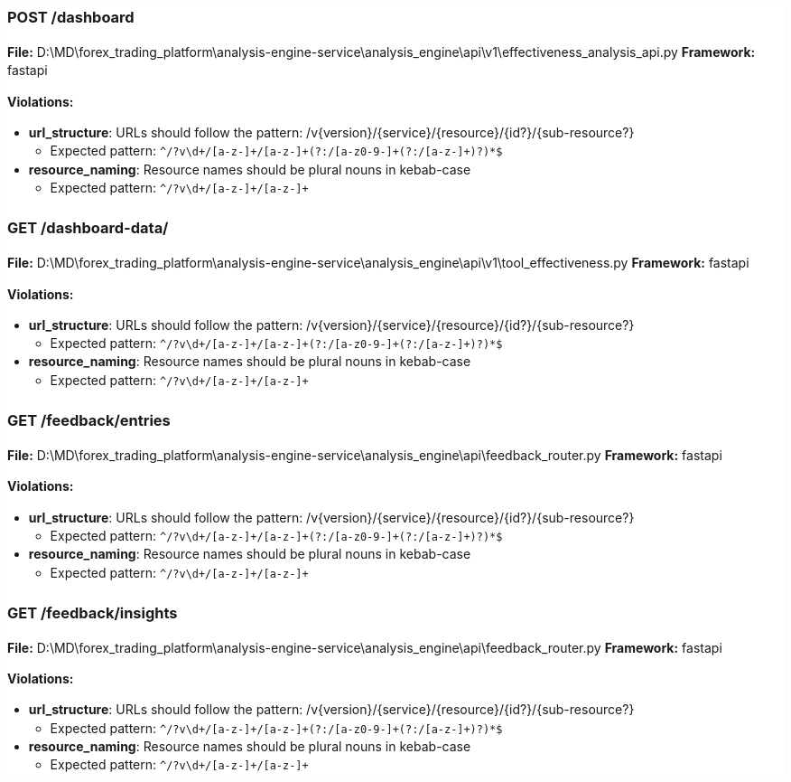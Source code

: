 ### POST /dashboard

**File:** D:\MD\forex_trading_platform\analysis-engine-service\analysis_engine\api\v1\effectiveness_analysis_api.py
**Framework:** fastapi

**Violations:**

- **url_structure**: URLs should follow the pattern: /v{version}/{service}/{resource}/{id?}/{sub-resource?}
  - Expected pattern: `^/?v\d+/[a-z-]+/[a-z-]+(?:/[a-z0-9-]+(?:/[a-z-]+)?)*$`
- **resource_naming**: Resource names should be plural nouns in kebab-case
  - Expected pattern: `^/?v\d+/[a-z-]+/[a-z-]+`

### GET /dashboard-data/

**File:** D:\MD\forex_trading_platform\analysis-engine-service\analysis_engine\api\v1\tool_effectiveness.py
**Framework:** fastapi

**Violations:**

- **url_structure**: URLs should follow the pattern: /v{version}/{service}/{resource}/{id?}/{sub-resource?}
  - Expected pattern: `^/?v\d+/[a-z-]+/[a-z-]+(?:/[a-z0-9-]+(?:/[a-z-]+)?)*$`
- **resource_naming**: Resource names should be plural nouns in kebab-case
  - Expected pattern: `^/?v\d+/[a-z-]+/[a-z-]+`

### GET /feedback/entries

**File:** D:\MD\forex_trading_platform\analysis-engine-service\analysis_engine\api\feedback_router.py
**Framework:** fastapi

**Violations:**

- **url_structure**: URLs should follow the pattern: /v{version}/{service}/{resource}/{id?}/{sub-resource?}
  - Expected pattern: `^/?v\d+/[a-z-]+/[a-z-]+(?:/[a-z0-9-]+(?:/[a-z-]+)?)*$`
- **resource_naming**: Resource names should be plural nouns in kebab-case
  - Expected pattern: `^/?v\d+/[a-z-]+/[a-z-]+`

### GET /feedback/insights

**File:** D:\MD\forex_trading_platform\analysis-engine-service\analysis_engine\api\feedback_router.py
**Framework:** fastapi

**Violations:**

- **url_structure**: URLs should follow the pattern: /v{version}/{service}/{resource}/{id?}/{sub-resource?}
  - Expected pattern: `^/?v\d+/[a-z-]+/[a-z-]+(?:/[a-z0-9-]+(?:/[a-z-]+)?)*$`
- **resource_naming**: Resource names should be plural nouns in kebab-case
  - Expected pattern: `^/?v\d+/[a-z-]+/[a-z-]+`

